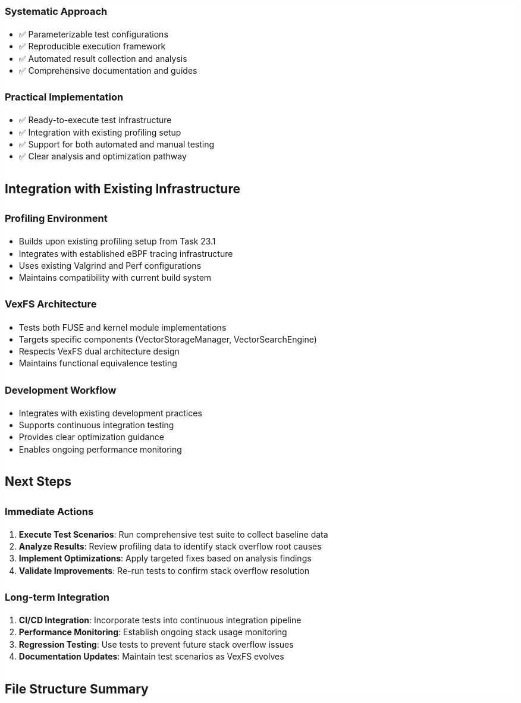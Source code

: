 ### **Systematic Approach**
- ✅ Parameterizable test configurations
- ✅ Reproducible execution framework
- ✅ Automated result collection and analysis
- ✅ Comprehensive documentation and guides

### **Practical Implementation**
- ✅ Ready-to-execute test infrastructure
- ✅ Integration with existing profiling setup
- ✅ Support for both automated and manual testing
- ✅ Clear analysis and optimization pathway

## Integration with Existing Infrastructure

### **Profiling Environment**
- Builds upon existing profiling setup from Task 23.1
- Integrates with established eBPF tracing infrastructure
- Uses existing Valgrind and Perf configurations
- Maintains compatibility with current build system

### **VexFS Architecture**
- Tests both FUSE and kernel module implementations
- Targets specific components (VectorStorageManager, VectorSearchEngine)
- Respects VexFS dual architecture design
- Maintains functional equivalence testing

### **Development Workflow**
- Integrates with existing development practices
- Supports continuous integration testing
- Provides clear optimization guidance
- Enables ongoing performance monitoring

## Next Steps

### **Immediate Actions**
1. **Execute Test Scenarios**: Run comprehensive test suite to collect baseline data
2. **Analyze Results**: Review profiling data to identify stack overflow root causes
3. **Implement Optimizations**: Apply targeted fixes based on analysis findings
4. **Validate Improvements**: Re-run tests to confirm stack overflow resolution

### **Long-term Integration**
1. **CI/CD Integration**: Incorporate tests into continuous integration pipeline
2. **Performance Monitoring**: Establish ongoing stack usage monitoring
3. **Regression Testing**: Use tests to prevent future stack overflow issues
4. **Documentation Updates**: Maintain test scenarios as VexFS evolves

## File Structure Summary
